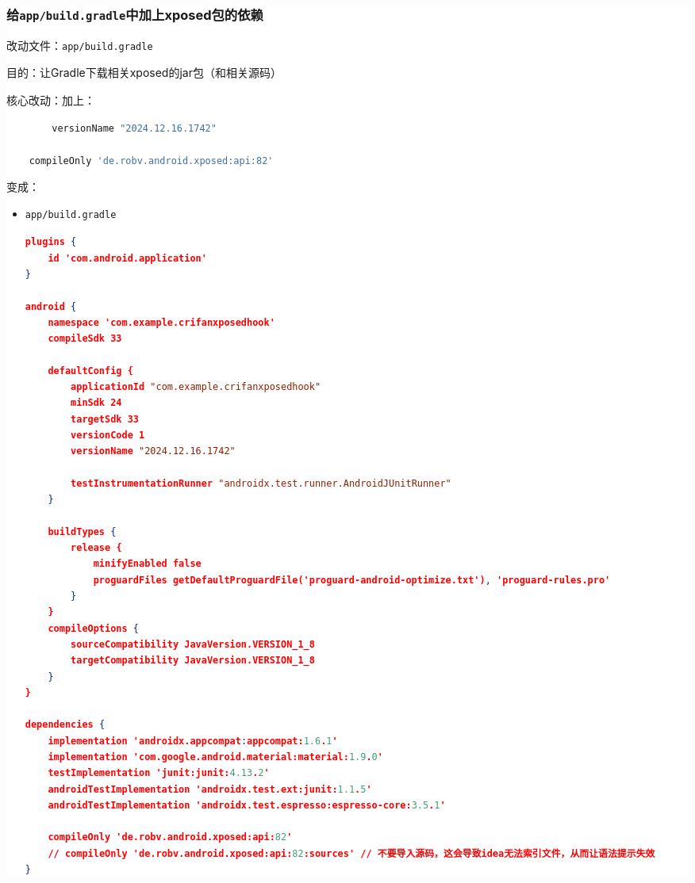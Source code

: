 ### 给`app/build.gradle`中加上xposed包的依赖

改动文件：`app/build.gradle`

目的：让Gradle下载相关xposed的jar包（和相关源码）

核心改动：加上：

```bash
        versionName "2024.12.16.1742"

    compileOnly 'de.robv.android.xposed:api:82'
```

变成：

* `app/build.gradle`
  ```json
  plugins {
      id 'com.android.application'
  }

  android {
      namespace 'com.example.crifanxposedhook'
      compileSdk 33

      defaultConfig {
          applicationId "com.example.crifanxposedhook"
          minSdk 24
          targetSdk 33
          versionCode 1
          versionName "2024.12.16.1742"

          testInstrumentationRunner "androidx.test.runner.AndroidJUnitRunner"
      }

      buildTypes {
          release {
              minifyEnabled false
              proguardFiles getDefaultProguardFile('proguard-android-optimize.txt'), 'proguard-rules.pro'
          }
      }
      compileOptions {
          sourceCompatibility JavaVersion.VERSION_1_8
          targetCompatibility JavaVersion.VERSION_1_8
      }
  }

  dependencies {
      implementation 'androidx.appcompat:appcompat:1.6.1'
      implementation 'com.google.android.material:material:1.9.0'
      testImplementation 'junit:junit:4.13.2'
      androidTestImplementation 'androidx.test.ext:junit:1.1.5'
      androidTestImplementation 'androidx.test.espresso:espresso-core:3.5.1'

      compileOnly 'de.robv.android.xposed:api:82'
      // compileOnly 'de.robv.android.xposed:api:82:sources' // 不要导入源码，这会导致idea无法索引文件，从而让语法提示失效
  }
  ```
